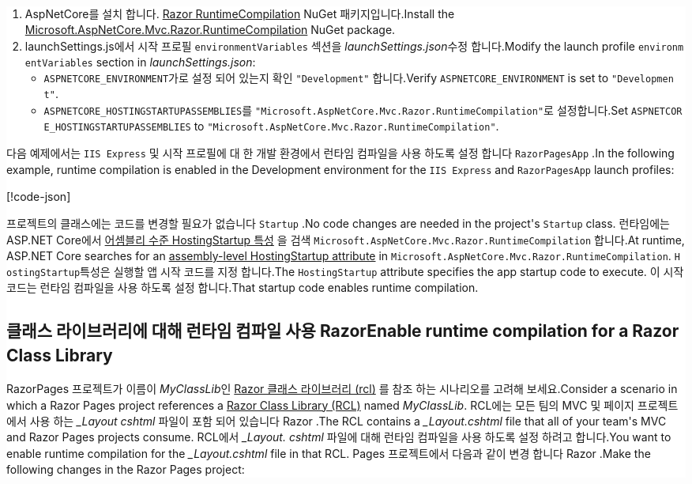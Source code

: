 1. <span data-ttu-id="49eb6-131">AspNetCore를 설치 합니다. [ Razor RuntimeCompilation](https://www.nuget.org/packages/Microsoft.AspNetCore.Mvc.Razor.RuntimeCompilation/) NuGet 패키지입니다.</span><span class="sxs-lookup"><span data-stu-id="49eb6-131">Install the [Microsoft.AspNetCore.Mvc.Razor.RuntimeCompilation](https://www.nuget.org/packages/Microsoft.AspNetCore.Mvc.Razor.RuntimeCompilation/) NuGet package.</span></span>
1. <span data-ttu-id="49eb6-132">launchSettings.js에서 시작 프로필 `environmentVariables` 섹션을 *launchSettings.json*수정 합니다.</span><span class="sxs-lookup"><span data-stu-id="49eb6-132">Modify the launch profile `environmentVariables` section in *launchSettings.json*:</span></span>
    * <span data-ttu-id="49eb6-133">`ASPNETCORE_ENVIRONMENT`가로 설정 되어 있는지 확인 `"Development"` 합니다.</span><span class="sxs-lookup"><span data-stu-id="49eb6-133">Verify `ASPNETCORE_ENVIRONMENT` is set to `"Development"`.</span></span>
    * <span data-ttu-id="49eb6-134">`ASPNETCORE_HOSTINGSTARTUPASSEMBLIES`를 `"Microsoft.AspNetCore.Mvc.Razor.RuntimeCompilation"`로 설정합니다.</span><span class="sxs-lookup"><span data-stu-id="49eb6-134">Set `ASPNETCORE_HOSTINGSTARTUPASSEMBLIES` to `"Microsoft.AspNetCore.Mvc.Razor.RuntimeCompilation"`.</span></span>

<span data-ttu-id="49eb6-135">다음 예제에서는 `IIS Express` 및 시작 프로필에 대 한 개발 환경에서 런타임 컴파일을 사용 하도록 설정 합니다 `RazorPagesApp` .</span><span class="sxs-lookup"><span data-stu-id="49eb6-135">In the following example, runtime compilation is enabled in the Development environment for the `IIS Express` and `RazorPagesApp` launch profiles:</span></span>

[!code-json[](~/mvc/views/view-compilation/samples/3.1/launchSettings.json?highlight=15-16,24-25)]

<span data-ttu-id="49eb6-136">프로젝트의 클래스에는 코드를 변경할 필요가 없습니다 `Startup` .</span><span class="sxs-lookup"><span data-stu-id="49eb6-136">No code changes are needed in the project's `Startup` class.</span></span> <span data-ttu-id="49eb6-137">런타임에는 ASP.NET Core에서 [어셈블리 수준 HostingStartup 특성](xref:fundamentals/configuration/platform-specific-configuration#hostingstartup-attribute) 을 검색 `Microsoft.AspNetCore.Mvc.Razor.RuntimeCompilation` 합니다.</span><span class="sxs-lookup"><span data-stu-id="49eb6-137">At runtime, ASP.NET Core searches for an [assembly-level HostingStartup attribute](xref:fundamentals/configuration/platform-specific-configuration#hostingstartup-attribute) in `Microsoft.AspNetCore.Mvc.Razor.RuntimeCompilation`.</span></span> <span data-ttu-id="49eb6-138">`HostingStartup`특성은 실행할 앱 시작 코드를 지정 합니다.</span><span class="sxs-lookup"><span data-stu-id="49eb6-138">The `HostingStartup` attribute specifies the app startup code to execute.</span></span> <span data-ttu-id="49eb6-139">이 시작 코드는 런타임 컴파일을 사용 하도록 설정 합니다.</span><span class="sxs-lookup"><span data-stu-id="49eb6-139">That startup code enables runtime compilation.</span></span>

## <a name="enable-runtime-compilation-for-a-no-locrazor-class-library"></a><span data-ttu-id="49eb6-140">클래스 라이브러리에 대해 런타임 컴파일 사용 Razor</span><span class="sxs-lookup"><span data-stu-id="49eb6-140">Enable runtime compilation for a Razor Class Library</span></span>

<span data-ttu-id="49eb6-141">RazorPages 프로젝트가 이름이 *MyClassLib*인 [ Razor 클래스 라이브러리 (rcl)](xref:razor-pages/ui-class) 를 참조 하는 시나리오를 고려해 보세요.</span><span class="sxs-lookup"><span data-stu-id="49eb6-141">Consider a scenario in which a Razor Pages project references a [Razor Class Library (RCL)](xref:razor-pages/ui-class) named *MyClassLib*.</span></span> <span data-ttu-id="49eb6-142">RCL에는 모든 팀의 MVC 및 페이지 프로젝트에서 사용 하는 *_Layout cshtml* 파일이 포함 되어 있습니다 Razor .</span><span class="sxs-lookup"><span data-stu-id="49eb6-142">The RCL contains a *_Layout.cshtml* file that all of your team's MVC and Razor Pages projects consume.</span></span> <span data-ttu-id="49eb6-143">RCL에서 *_Layout. cshtml* 파일에 대해 런타임 컴파일을 사용 하도록 설정 하려고 합니다.</span><span class="sxs-lookup"><span data-stu-id="49eb6-143">You want to enable runtime compilation for the *_Layout.cshtml* file in that RCL.</span></span> <span data-ttu-id="49eb6-144">Pages 프로젝트에서 다음과 같이 변경 합니다 Razor .</span><span class="sxs-lookup"><span data-stu-id="49eb6-144">Make the following changes in the Razor Pages project:</span></span>
